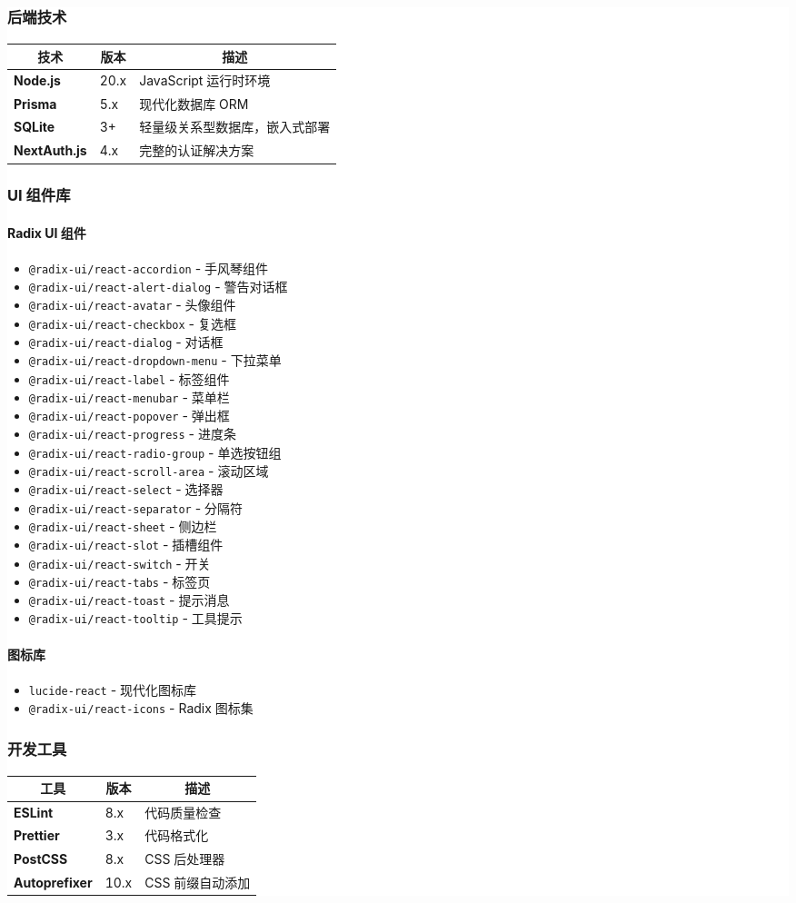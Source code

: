 ### 后端技术

| 技术 | 版本 | 描述 |
|------|------|------|
| **Node.js** | 20.x | JavaScript 运行时环境 |
| **Prisma** | 5.x | 现代化数据库 ORM |
| **SQLite** | 3+ | 轻量级关系型数据库，嵌入式部署 |
| **NextAuth.js** | 4.x | 完整的认证解决方案 |

### UI 组件库

#### Radix UI 组件
- `@radix-ui/react-accordion` - 手风琴组件
- `@radix-ui/react-alert-dialog` - 警告对话框
- `@radix-ui/react-avatar` - 头像组件
- `@radix-ui/react-checkbox` - 复选框
- `@radix-ui/react-dialog` - 对话框
- `@radix-ui/react-dropdown-menu` - 下拉菜单
- `@radix-ui/react-label` - 标签组件
- `@radix-ui/react-menubar` - 菜单栏
- `@radix-ui/react-popover` - 弹出框
- `@radix-ui/react-progress` - 进度条
- `@radix-ui/react-radio-group` - 单选按钮组
- `@radix-ui/react-scroll-area` - 滚动区域
- `@radix-ui/react-select` - 选择器
- `@radix-ui/react-separator` - 分隔符
- `@radix-ui/react-sheet` - 侧边栏
- `@radix-ui/react-slot` - 插槽组件
- `@radix-ui/react-switch` - 开关
- `@radix-ui/react-tabs` - 标签页
- `@radix-ui/react-toast` - 提示消息
- `@radix-ui/react-tooltip` - 工具提示

#### 图标库
- `lucide-react` - 现代化图标库
- `@radix-ui/react-icons` - Radix 图标集

### 开发工具

| 工具 | 版本 | 描述 |
|------|------|------|
| **ESLint** | 8.x | 代码质量检查 |
| **Prettier** | 3.x | 代码格式化 |
| **PostCSS** | 8.x | CSS 后处理器 |
| **Autoprefixer** | 10.x | CSS 前缀自动添加 |

